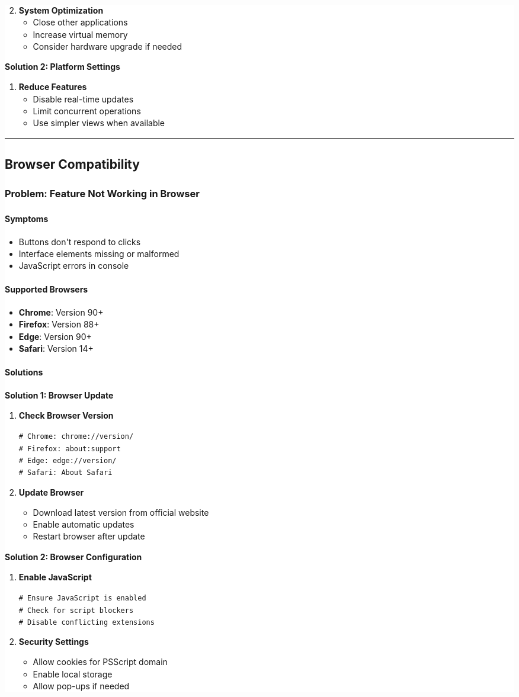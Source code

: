 2. **System Optimization**
   - Close other applications
   - Increase virtual memory
   - Consider hardware upgrade if needed

**Solution 2: Platform Settings**
1. **Reduce Features**
   - Disable real-time updates
   - Limit concurrent operations
   - Use simpler views when available

---

## Browser Compatibility

### Problem: Feature Not Working in Browser

#### Symptoms
- Buttons don't respond to clicks
- Interface elements missing or malformed
- JavaScript errors in console

#### Supported Browsers
- **Chrome**: Version 90+
- **Firefox**: Version 88+
- **Edge**: Version 90+
- **Safari**: Version 14+

#### Solutions

**Solution 1: Browser Update**
1. **Check Browser Version**
   ```
   # Chrome: chrome://version/
   # Firefox: about:support
   # Edge: edge://version/
   # Safari: About Safari
   ```

2. **Update Browser**
   - Download latest version from official website
   - Enable automatic updates
   - Restart browser after update

**Solution 2: Browser Configuration**
1. **Enable JavaScript**
   ```
   # Ensure JavaScript is enabled
   # Check for script blockers
   # Disable conflicting extensions
   ```

2. **Security Settings**
   - Allow cookies for PSScript domain
   - Enable local storage
   - Allow pop-ups if needed
